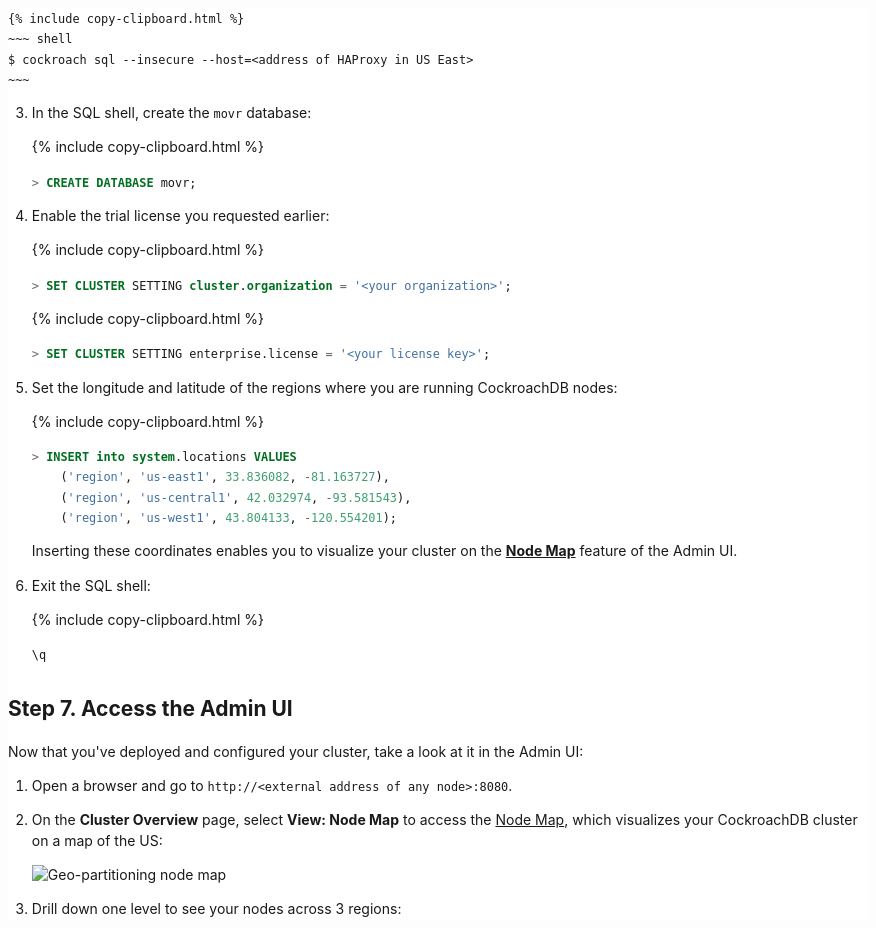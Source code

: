     {% include copy-clipboard.html %}
    ~~~ shell
    $ cockroach sql --insecure --host=<address of HAProxy in US East>
    ~~~

3. In the SQL shell, create the `movr` database:    

    {% include copy-clipboard.html %}
    ~~~ sql
    > CREATE DATABASE movr;
    ~~~

4. Enable the trial license you requested earlier:

    {% include copy-clipboard.html %}
    ~~~ sql
    > SET CLUSTER SETTING cluster.organization = '<your organization>';
    ~~~

    {% include copy-clipboard.html %}
    ~~~ sql
    > SET CLUSTER SETTING enterprise.license = '<your license key>';
    ~~~

5. Set the longitude and latitude of the regions where you are running CockroachDB nodes:

    {% include copy-clipboard.html %}
    ~~~ sql
    > INSERT into system.locations VALUES
        ('region', 'us-east1', 33.836082, -81.163727),
        ('region', 'us-central1', 42.032974, -93.581543),
        ('region', 'us-west1', 43.804133, -120.554201);
    ~~~

    Inserting these coordinates enables you to visualize your cluster on the [**Node Map**](enable-node-map.html) feature of the Admin UI.

6. Exit the SQL shell:

    {% include copy-clipboard.html %}
    ~~~ sql
    \q
    ~~~

## Step 7. Access the Admin UI

Now that you've deployed and configured your cluster, take a look at it in the Admin UI:

1. Open a browser and go to `http://<external address of any node>:8080`.

2. On the **Cluster Overview** page, select **View: Node Map** to access the [Node Map](enable-node-map.html), which visualizes your CockroachDB cluster on a map of the US:

    <img src="{{ 'images/v19.2/geo-partitioning-node-map-1.png' | relative_url }}" alt="Geo-partitioning node map" style="max-width:100%" />

3. Drill down one level to see your nodes across 3 regions:
